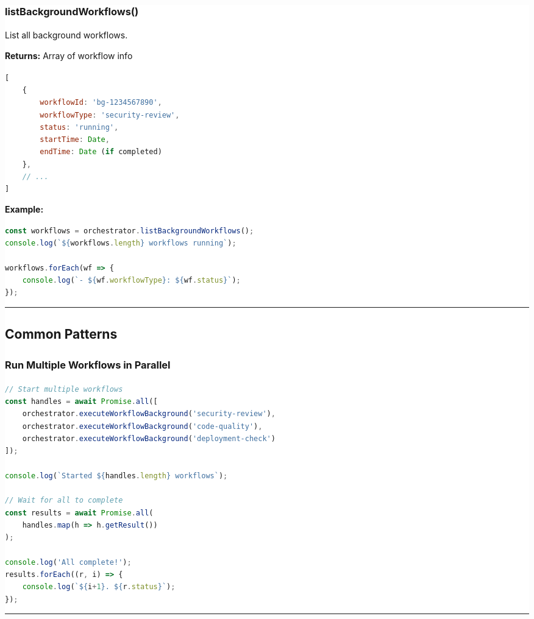 ### listBackgroundWorkflows()

List all background workflows.

**Returns:** Array of workflow info
```javascript
[
    {
        workflowId: 'bg-1234567890',
        workflowType: 'security-review',
        status: 'running',
        startTime: Date,
        endTime: Date (if completed)
    },
    // ...
]
```

**Example:**
```javascript
const workflows = orchestrator.listBackgroundWorkflows();
console.log(`${workflows.length} workflows running`);

workflows.forEach(wf => {
    console.log(`- ${wf.workflowType}: ${wf.status}`);
});
```

---

## Common Patterns

### Run Multiple Workflows in Parallel

```javascript
// Start multiple workflows
const handles = await Promise.all([
    orchestrator.executeWorkflowBackground('security-review'),
    orchestrator.executeWorkflowBackground('code-quality'),
    orchestrator.executeWorkflowBackground('deployment-check')
]);

console.log(`Started ${handles.length} workflows`);

// Wait for all to complete
const results = await Promise.all(
    handles.map(h => h.getResult())
);

console.log('All complete!');
results.forEach((r, i) => {
    console.log(`${i+1}. ${r.status}`);
});
```

---